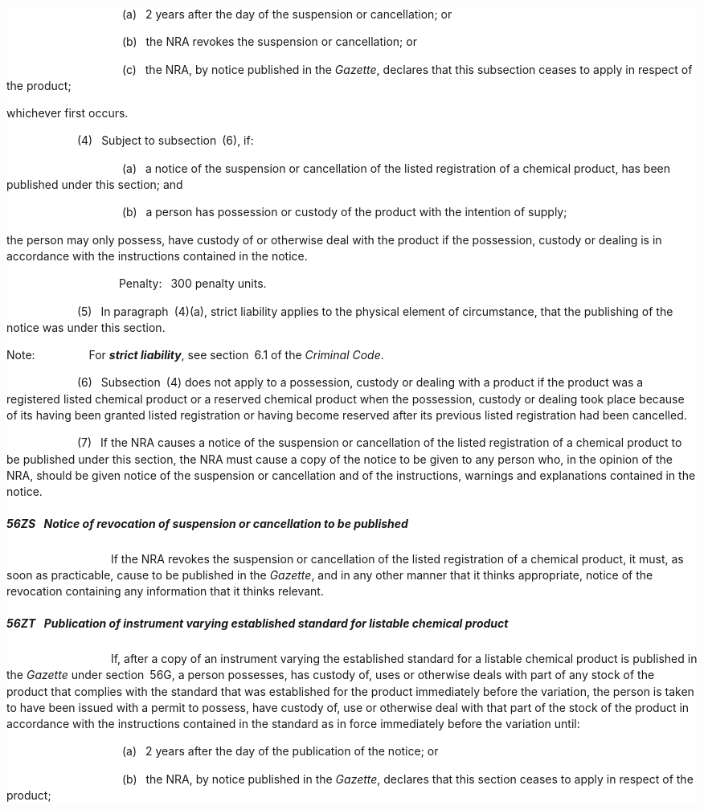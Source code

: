                      (a)  2 years after the day of the suspension or cancellation; or

                     (b)  the NRA revokes the suspension or cancellation; or

                     (c)  the NRA, by notice published in the _Gazette_, declares that this subsection ceases to apply in respect of the product;

whichever first occurs.

             (4)  Subject to subsection (6), if:

                     (a)  a notice of the suspension or cancellation of the listed registration of a chemical product, has been published under this section; and

                     (b)  a person has possession or custody of the product with the intention of supply;

the person may only possess, have custody of or otherwise deal with the product if the possession, custody or dealing is in accordance with the instructions contained in the notice.

                    Penalty:  300 penalty units.

             (5)  In paragraph (4)(a), strict liability applies to the physical element of circumstance, that the publishing of the notice was under this section.

Note:          For **_strict liability_**, see section 6.1 of the _Criminal Code_.

             (6)  Subsection (4) does not apply to a possession, custody or dealing with a product if the product was a registered listed chemical product or a reserved chemical product when the possession, custody or dealing took place because of its having been granted listed registration or having become reserved after its previous listed registration had been cancelled.

             (7)  If the NRA causes a notice of the suspension or cancellation of the listed registration of a chemical product to be published under this section, the NRA must cause a copy of the notice to be given to any person who, in the opinion of the NRA, should be given notice of the suspension or cancellation and of the instructions, warnings and explanations contained in the notice.

##### <a id="56ZS"></a>56ZS  Notice of revocation of suspension or cancellation to be published

                   If the NRA revokes the suspension or cancellation of the listed registration of a chemical product, it must, as soon as practicable, cause to be published in the _Gazette_, and in any other manner that it thinks appropriate, notice of the revocation containing any information that it thinks relevant.

##### <a id="56ZT"></a>56ZT  Publication of instrument varying established standard for listable chemical product

                   If, after a copy of an instrument varying the established standard for a listable chemical product is published in the _Gazette_ under section 56G, a person possesses, has custody of, uses or otherwise deals with part of any stock of the product that complies with the standard that was established for the product immediately before the variation, the person is taken to have been issued with a permit to possess, have custody of, use or otherwise deal with that part of the stock of the product in accordance with the instructions contained in the standard as in force immediately before the variation until:

                     (a)  2 years after the day of the publication of the notice; or

                     (b)  the NRA, by notice published in the _Gazette_, declares that this section ceases to apply in respect of the product;
